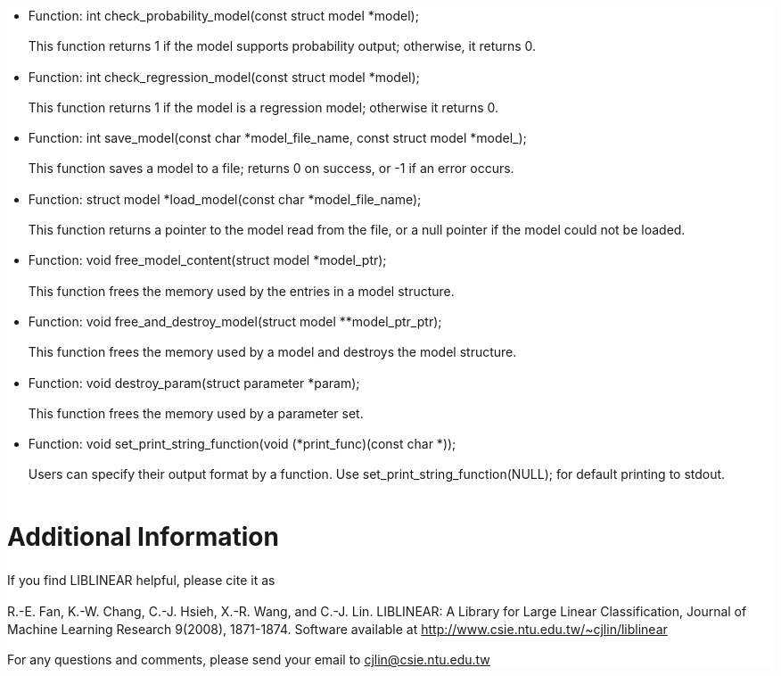 - Function: int check_probability_model(const struct model *model);

    This function returns 1 if the model supports probability output;
    otherwise, it returns 0.

- Function: int check_regression_model(const struct model *model);

    This function returns 1 if the model is a regression model; otherwise
    it returns 0.

- Function: int save_model(const char *model_file_name,
            const struct model *model_);

    This function saves a model to a file; returns 0 on success, or -1
    if an error occurs.

- Function: struct model *load_model(const char *model_file_name);

    This function returns a pointer to the model read from the file,
    or a null pointer if the model could not be loaded.

- Function: void free_model_content(struct model *model_ptr);

    This function frees the memory used by the entries in a model structure.

- Function: void free_and_destroy_model(struct model **model_ptr_ptr);

    This function frees the memory used by a model and destroys the model
    structure.

- Function: void destroy_param(struct parameter *param);

    This function frees the memory used by a parameter set.

- Function: void set_print_string_function(void (*print_func)(const char *));

    Users can specify their output format by a function. Use
        set_print_string_function(NULL); 
    for default printing to stdout.


Additional Information
======================

If you find LIBLINEAR helpful, please cite it as

R.-E. Fan, K.-W. Chang, C.-J. Hsieh, X.-R. Wang, and C.-J. Lin.
LIBLINEAR: A Library for Large Linear Classification, Journal of
Machine Learning Research 9(2008), 1871-1874. Software available at
http://www.csie.ntu.edu.tw/~cjlin/liblinear

For any questions and comments, please send your email to
cjlin@csie.ntu.edu.tw


